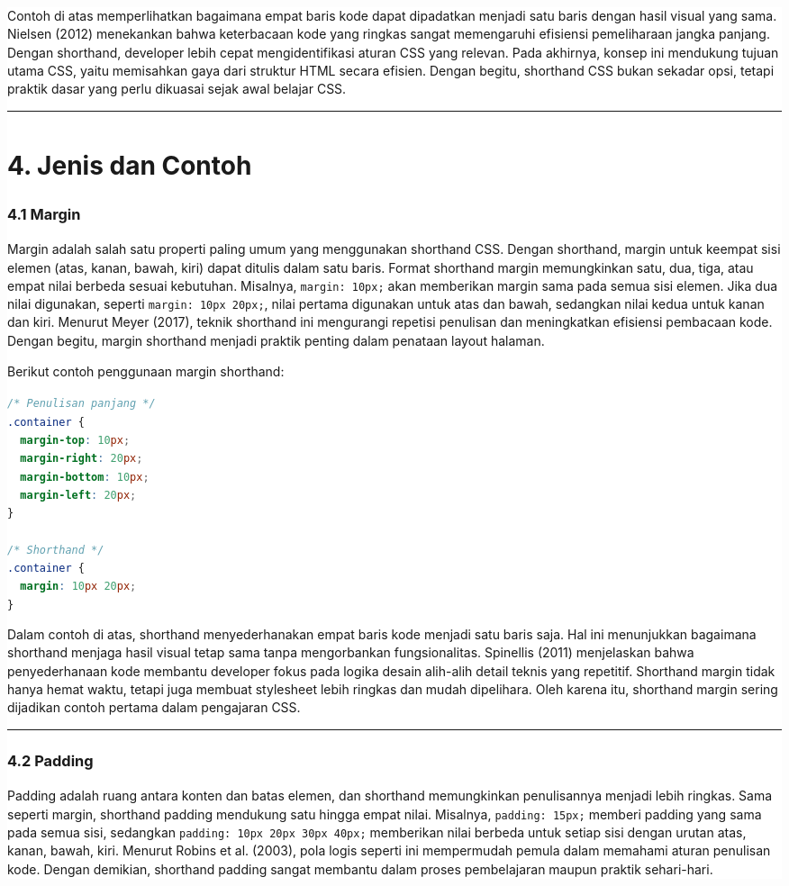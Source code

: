 Contoh di atas memperlihatkan bagaimana empat baris kode dapat dipadatkan menjadi satu baris dengan hasil visual yang sama. Nielsen (2012) menekankan bahwa keterbacaan kode yang ringkas sangat memengaruhi efisiensi pemeliharaan jangka panjang. Dengan shorthand, developer lebih cepat mengidentifikasi aturan CSS yang relevan. Pada akhirnya, konsep ini mendukung tujuan utama CSS, yaitu memisahkan gaya dari struktur HTML secara efisien. Dengan begitu, shorthand CSS bukan sekadar opsi, tetapi praktik dasar yang perlu dikuasai sejak awal belajar CSS.

---

# 4. Jenis dan Contoh

### 4.1 Margin

Margin adalah salah satu properti paling umum yang menggunakan shorthand CSS. Dengan shorthand, margin untuk keempat sisi elemen (atas, kanan, bawah, kiri) dapat ditulis dalam satu baris. Format shorthand margin memungkinkan satu, dua, tiga, atau empat nilai berbeda sesuai kebutuhan. Misalnya, `margin: 10px;` akan memberikan margin sama pada semua sisi elemen. Jika dua nilai digunakan, seperti `margin: 10px 20px;`, nilai pertama digunakan untuk atas dan bawah, sedangkan nilai kedua untuk kanan dan kiri. Menurut Meyer (2017), teknik shorthand ini mengurangi repetisi penulisan dan meningkatkan efisiensi pembacaan kode. Dengan begitu, margin shorthand menjadi praktik penting dalam penataan layout halaman.

Berikut contoh penggunaan margin shorthand:

```css
/* Penulisan panjang */
.container {
  margin-top: 10px;
  margin-right: 20px;
  margin-bottom: 10px;
  margin-left: 20px;
}

/* Shorthand */
.container {
  margin: 10px 20px;
}
```

Dalam contoh di atas, shorthand menyederhanakan empat baris kode menjadi satu baris saja. Hal ini menunjukkan bagaimana shorthand menjaga hasil visual tetap sama tanpa mengorbankan fungsionalitas. Spinellis (2011) menjelaskan bahwa penyederhanaan kode membantu developer fokus pada logika desain alih-alih detail teknis yang repetitif. Shorthand margin tidak hanya hemat waktu, tetapi juga membuat stylesheet lebih ringkas dan mudah dipelihara. Oleh karena itu, shorthand margin sering dijadikan contoh pertama dalam pengajaran CSS.

---

### 4.2 Padding

Padding adalah ruang antara konten dan batas elemen, dan shorthand memungkinkan penulisannya menjadi lebih ringkas. Sama seperti margin, shorthand padding mendukung satu hingga empat nilai. Misalnya, `padding: 15px;` memberi padding yang sama pada semua sisi, sedangkan `padding: 10px 20px 30px 40px;` memberikan nilai berbeda untuk setiap sisi dengan urutan atas, kanan, bawah, kiri. Menurut Robins et al. (2003), pola logis seperti ini mempermudah pemula dalam memahami aturan penulisan kode. Dengan demikian, shorthand padding sangat membantu dalam proses pembelajaran maupun praktik sehari-hari.
